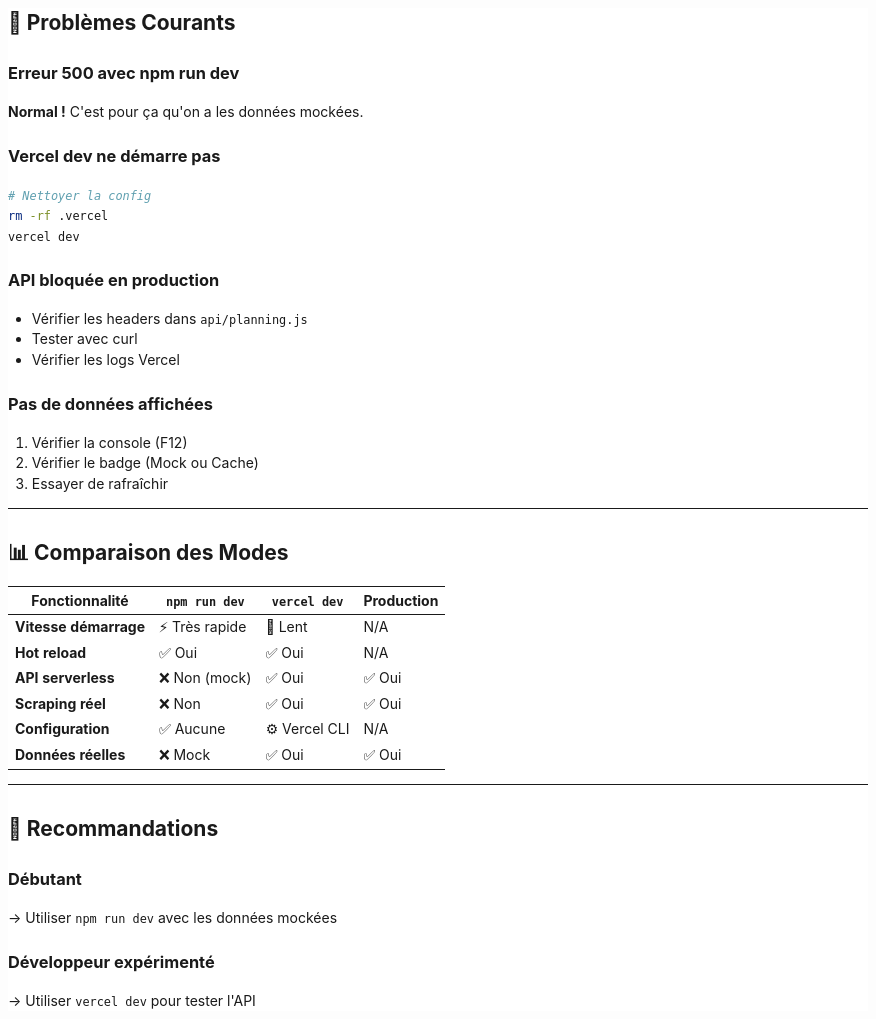 ## 🐛 Problèmes Courants

### Erreur 500 avec npm run dev
**Normal !** C'est pour ça qu'on a les données mockées.

### Vercel dev ne démarre pas
```bash
# Nettoyer la config
rm -rf .vercel
vercel dev
```

### API bloquée en production
- Vérifier les headers dans `api/planning.js`
- Tester avec curl
- Vérifier les logs Vercel

### Pas de données affichées
1. Vérifier la console (F12)
2. Vérifier le badge (Mock ou Cache)
3. Essayer de rafraîchir

---

## 📊 Comparaison des Modes

| Fonctionnalité | `npm run dev` | `vercel dev` | Production |
|----------------|---------------|--------------|------------|
| **Vitesse démarrage** | ⚡ Très rapide | 🐌 Lent | N/A |
| **Hot reload** | ✅ Oui | ✅ Oui | N/A |
| **API serverless** | ❌ Non (mock) | ✅ Oui | ✅ Oui |
| **Scraping réel** | ❌ Non | ✅ Oui | ✅ Oui |
| **Configuration** | ✅ Aucune | ⚙️ Vercel CLI | N/A |
| **Données réelles** | ❌ Mock | ✅ Oui | ✅ Oui |

---

## 🎯 Recommandations

### Débutant
→ Utiliser `npm run dev` avec les données mockées

### Développeur expérimenté
→ Utiliser `vercel dev` pour tester l'API
